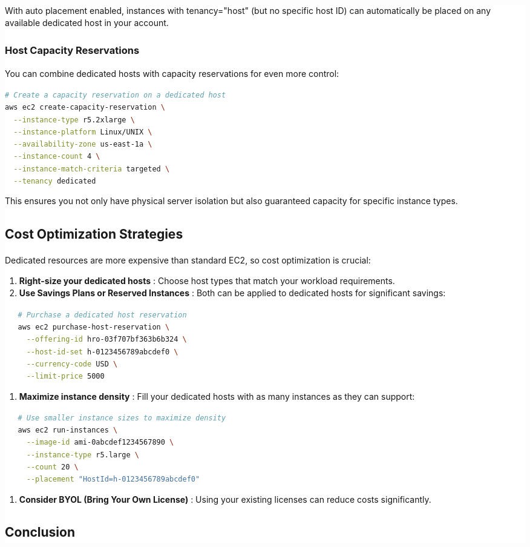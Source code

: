 With auto placement enabled, instances with tenancy="host" (but no specific host ID) can automatically be placed on any available dedicated host in your account.

### Host Capacity Reservations

You can combine dedicated hosts with capacity reservations for even more control:

```bash
# Create a capacity reservation on a dedicated host
aws ec2 create-capacity-reservation \
  --instance-type r5.2xlarge \
  --instance-platform Linux/UNIX \
  --availability-zone us-east-1a \
  --instance-count 4 \
  --instance-match-criteria targeted \
  --tenancy dedicated
```

This ensures you not only have physical server isolation but also guaranteed capacity for specific instance types.

## Cost Optimization Strategies

Dedicated resources are more expensive than standard EC2, so cost optimization is crucial:

1. **Right-size your dedicated hosts** : Choose host types that match your workload requirements.
2. **Use Savings Plans or Reserved Instances** : Both can be applied to dedicated hosts for significant savings:

```bash
   # Purchase a dedicated host reservation
   aws ec2 purchase-host-reservation \
     --offering-id hro-03f707bf363b6b324 \
     --host-id-set h-0123456789abcdef0 \
     --currency-code USD \
     --limit-price 5000
```

1. **Maximize instance density** : Fill your dedicated hosts with as many instances as they can support:

```bash
   # Use smaller instance sizes to maximize density
   aws ec2 run-instances \
     --image-id ami-0abcdef1234567890 \
     --instance-type r5.large \
     --count 20 \
     --placement "HostId=h-0123456789abcdef0"
```

1. **Consider BYOL (Bring Your Own License)** : Using your existing licenses can reduce costs significantly.

## Conclusion
